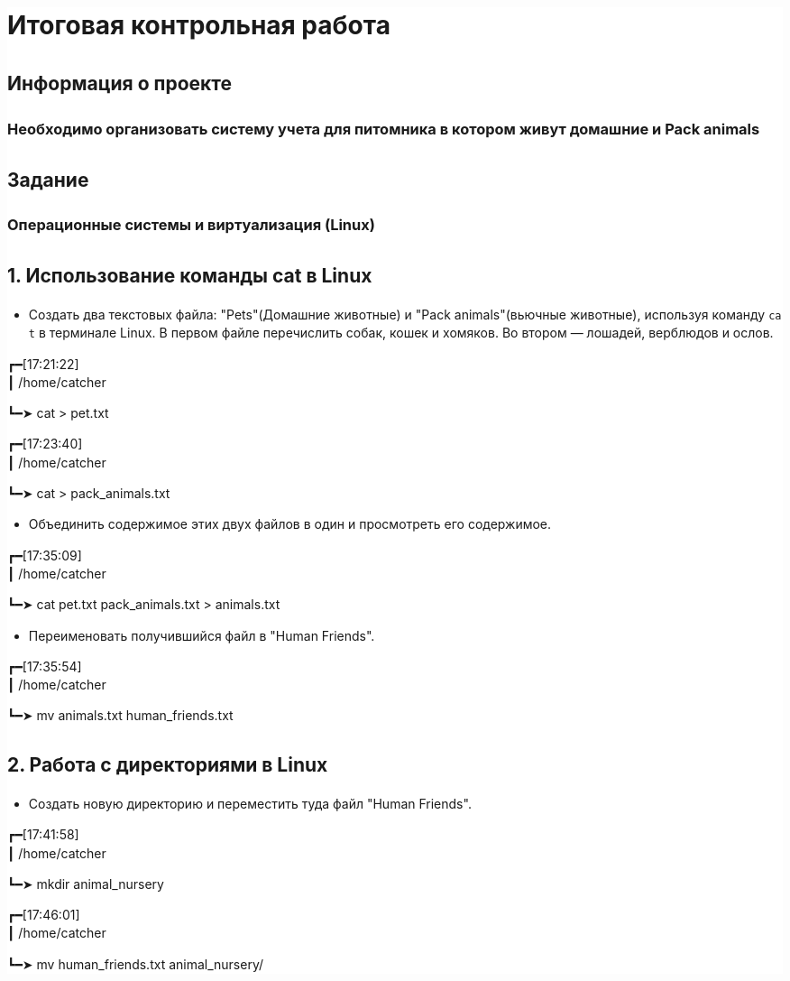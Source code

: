 ﻿# Итоговая контрольная работа #

  ## Информация о проекте

### Необходимо организовать систему учета для питомника в котором живут домашние и Pack animals 

## Задание  

### Операционные системы и виртуализация (Linux)

## 1. Использование команды cat в Linux

- Создать два текстовых файла: "Pets"(Домашние животные) и "Pack animals"(вьючные животные), используя команду `cat` в терминале Linux. В первом файле перечислить собак, кошек и хомяков. Во втором — лошадей, верблюдов и ослов.

┏━[17:21:22]  
┃ /home/catcher

┗━➤  cat > pet.txt

┏━[17:23:40]  
┃ /home/catcher

┗━➤  cat > pack_animals.txt

- Объединить содержимое этих двух файлов в один и просмотреть его содержимое.

┏━[17:35:09]  
┃ /home/catcher

┗━➤  cat pet.txt pack_animals.txt > animals.txt 

- Переименовать получившийся файл в "Human Friends".

┏━[17:35:54]  
┃ /home/catcher

┗━➤  mv animals.txt human_friends.txt 

## 2. Работа с директориями в Linux

- Создать новую директорию и переместить туда файл "Human Friends".

┏━[17:41:58]  
┃ /home/catcher

┗━➤  mkdir animal_nursery

┏━[17:46:01]  
┃ /home/catcher

┗━➤  mv human_friends.txt animal_nursery/

